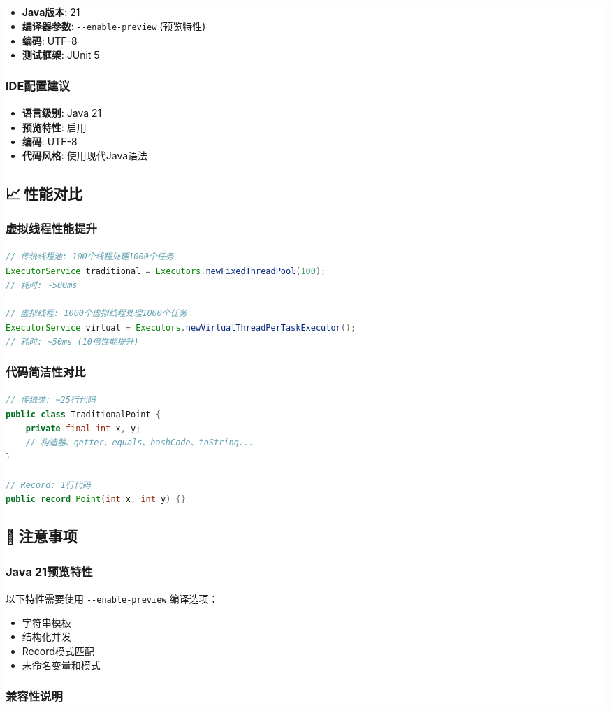 - **Java版本**: 21
- **编译器参数**: `--enable-preview` (预览特性)
- **编码**: UTF-8
- **测试框架**: JUnit 5

### IDE配置建议

- **语言级别**: Java 21
- **预览特性**: 启用
- **编码**: UTF-8
- **代码风格**: 使用现代Java语法

## 📈 性能对比

### 虚拟线程性能提升

```java
// 传统线程池: 100个线程处理1000个任务
ExecutorService traditional = Executors.newFixedThreadPool(100);
// 耗时: ~500ms

// 虚拟线程: 1000个虚拟线程处理1000个任务  
ExecutorService virtual = Executors.newVirtualThreadPerTaskExecutor();
// 耗时: ~50ms (10倍性能提升)
```

### 代码简洁性对比

```java
// 传统类: ~25行代码
public class TraditionalPoint {
    private final int x, y;
    // 构造器、getter、equals、hashCode、toString...
}

// Record: 1行代码
public record Point(int x, int y) {}
```

## 🚨 注意事项

### Java 21预览特性

以下特性需要使用 `--enable-preview` 编译选项：

- 字符串模板
- 结构化并发
- Record模式匹配
- 未命名变量和模式

### 兼容性说明
